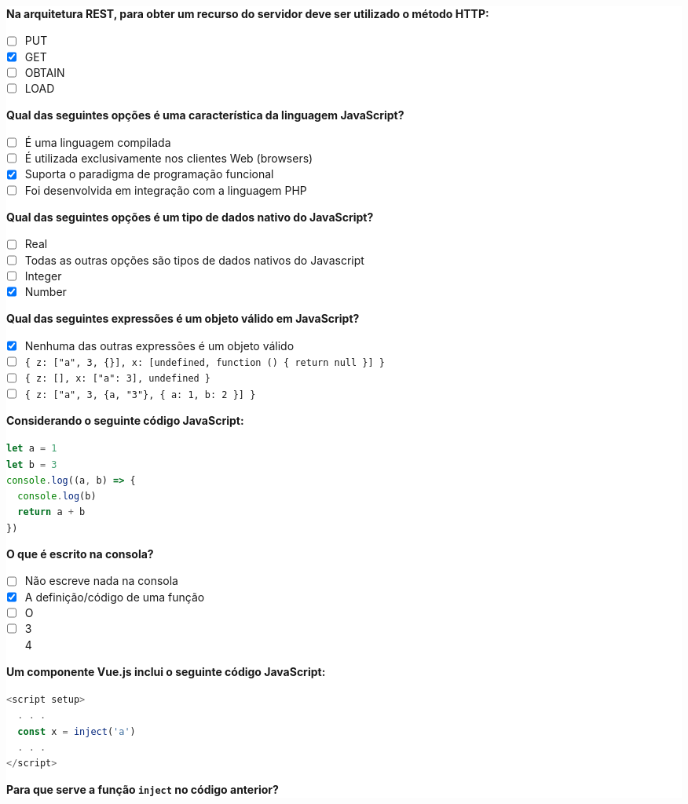 **Na arquitetura REST, para obter um recurso do servidor deve ser utilizado o método HTTP:**

- [ ] PUT
- [x] GET
- [ ] OBTAIN
- [ ] LOAD

**Qual das seguintes opções é uma característica da linguagem JavaScript?**

- [ ] É uma linguagem compilada
- [ ] É utilizada exclusivamente nos clientes Web (browsers)
- [x] Suporta o paradigma de programação funcional
- [ ] Foi desenvolvida em integração com a linguagem PHP

**Qual das seguintes opções é um tipo de dados nativo do JavaScript?**

- [ ] Real
- [ ] Todas as outras opções são tipos de dados nativos do Javascript
- [ ] Integer
- [x] Number

**Qual das seguintes expressões é um objeto válido em JavaScript?**

- [x] Nenhuma das outras expressões é um objeto válido
- [ ] `{ z: ["a", 3, {}], x: [undefined, function () { return null }] }`
- [ ] `{ z: [], x: ["a": 3], undefined }`
- [ ] `{ z: ["a", 3, {a, "3"}, { a: 1, b: 2 }] }`

**Considerando o seguinte código JavaScript:**

```js
let a = 1
let b = 3
console.log((a, b) => {
  console.log(b)
  return a + b
})
```

**O que é escrito na consola?**

- [ ] Não escreve nada na consola
- [x] A definição/código de uma função
- [ ] O
- [ ] 3\
4

**Um componente Vue.js inclui o seguinte código JavaScript:**

```js
<script setup>
  . . .
  const x = inject('a')
  . . .
</script>
```

**Para que serve a função `inject` no código anterior?**
